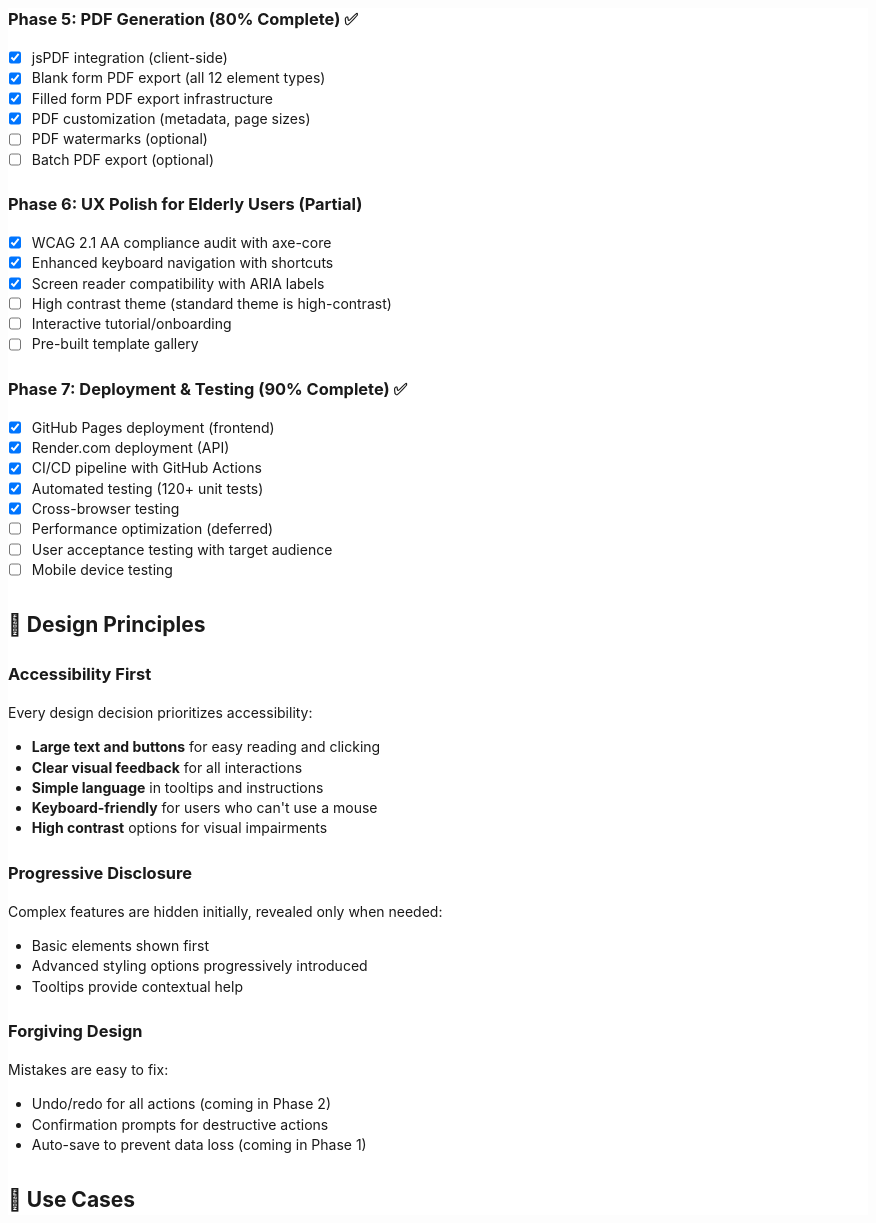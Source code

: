 ### Phase 5: PDF Generation (80% Complete) ✅
- [x] jsPDF integration (client-side)
- [x] Blank form PDF export (all 12 element types)
- [x] Filled form PDF export infrastructure
- [x] PDF customization (metadata, page sizes)
- [ ] PDF watermarks (optional)
- [ ] Batch PDF export (optional)

### Phase 6: UX Polish for Elderly Users (Partial)
- [x] WCAG 2.1 AA compliance audit with axe-core
- [x] Enhanced keyboard navigation with shortcuts
- [x] Screen reader compatibility with ARIA labels
- [ ] High contrast theme (standard theme is high-contrast)
- [ ] Interactive tutorial/onboarding
- [ ] Pre-built template gallery

### Phase 7: Deployment & Testing (90% Complete) ✅
- [x] GitHub Pages deployment (frontend)
- [x] Render.com deployment (API)
- [x] CI/CD pipeline with GitHub Actions
- [x] Automated testing (120+ unit tests)
- [x] Cross-browser testing
- [ ] Performance optimization (deferred)
- [ ] User acceptance testing with target audience
- [ ] Mobile device testing

## 🎨 Design Principles

### Accessibility First
Every design decision prioritizes accessibility:
- **Large text and buttons** for easy reading and clicking
- **Clear visual feedback** for all interactions
- **Simple language** in tooltips and instructions
- **Keyboard-friendly** for users who can't use a mouse
- **High contrast** options for visual impairments

### Progressive Disclosure
Complex features are hidden initially, revealed only when needed:
- Basic elements shown first
- Advanced styling options progressively introduced
- Tooltips provide contextual help

### Forgiving Design
Mistakes are easy to fix:
- Undo/redo for all actions (coming in Phase 2)
- Confirmation prompts for destructive actions
- Auto-save to prevent data loss (coming in Phase 1)

## 📝 Use Cases
